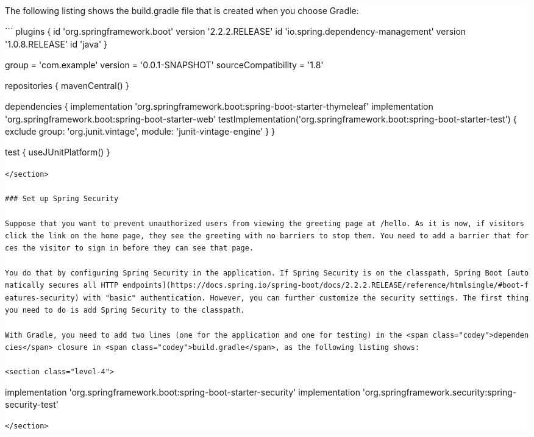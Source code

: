 The following listing shows the <span class="codey">build.gradle</span> file that is created when you choose Gradle:

<section class="level-4">
```
plugins {
    id 'org.springframework.boot' version '2.2.2.RELEASE'
    id 'io.spring.dependency-management' version '1.0.8.RELEASE'
    id 'java'
}

group = 'com.example'
version = '0.0.1-SNAPSHOT'
sourceCompatibility = '1.8'

repositories {
    mavenCentral()
}

dependencies {
    implementation 'org.springframework.boot:spring-boot-starter-thymeleaf'
    implementation 'org.springframework.boot:spring-boot-starter-web'
    testImplementation('org.springframework.boot:spring-boot-starter-test') {
        exclude group: 'org.junit.vintage', module: 'junit-vintage-engine'
    }
}

test {
    useJUnitPlatform()
}
```
</section>

### Set up Spring Security

Suppose that you want to prevent unauthorized users from viewing the greeting page at /hello. As it is now, if visitors click the link on the home page, they see the greeting with no barriers to stop them. You need to add a barrier that forces the visitor to sign in before they can see that page.

You do that by configuring Spring Security in the application. If Spring Security is on the classpath, Spring Boot [automatically secures all HTTP endpoints](https://docs.spring.io/spring-boot/docs/2.2.2.RELEASE/reference/htmlsingle/#boot-features-security) with "basic" authentication. However, you can further customize the security settings. The first thing you need to do is add Spring Security to the classpath.

With Gradle, you need to add two lines (one for the application and one for testing) in the <span class="codey">dependencies</span> closure in <span class="codey">build.gradle</span>, as the following listing shows:

<section class="level-4">
```
implementation 'org.springframework.boot:spring-boot-starter-security'
implementation 'org.springframework.security:spring-security-test'
```
</section>
